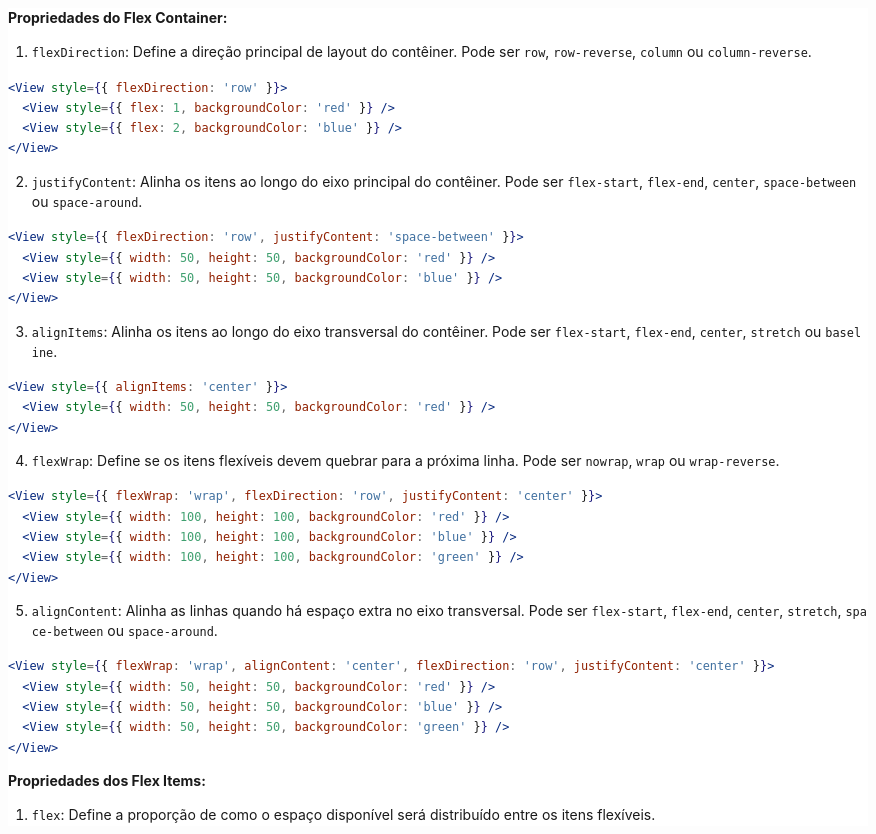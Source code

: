 **Propriedades do Flex Container:**

1. `flexDirection`: Define a direção principal de layout do contêiner. Pode ser `row`, `row-reverse`, `column` ou `column-reverse`.

```jsx
<View style={{ flexDirection: 'row' }}>
  <View style={{ flex: 1, backgroundColor: 'red' }} />
  <View style={{ flex: 2, backgroundColor: 'blue' }} />
</View>
```

2. `justifyContent`: Alinha os itens ao longo do eixo principal do contêiner. Pode ser `flex-start`, `flex-end`, `center`, `space-between` ou `space-around`.

```jsx
<View style={{ flexDirection: 'row', justifyContent: 'space-between' }}>
  <View style={{ width: 50, height: 50, backgroundColor: 'red' }} />
  <View style={{ width: 50, height: 50, backgroundColor: 'blue' }} />
</View>
```

3. `alignItems`: Alinha os itens ao longo do eixo transversal do contêiner. Pode ser `flex-start`, `flex-end`, `center`, `stretch` ou `baseline`.

```jsx
<View style={{ alignItems: 'center' }}>
  <View style={{ width: 50, height: 50, backgroundColor: 'red' }} />
</View>
```

4. `flexWrap`: Define se os itens flexíveis devem quebrar para a próxima linha. Pode ser `nowrap`, `wrap` ou `wrap-reverse`.

```jsx
<View style={{ flexWrap: 'wrap', flexDirection: 'row', justifyContent: 'center' }}>
  <View style={{ width: 100, height: 100, backgroundColor: 'red' }} />
  <View style={{ width: 100, height: 100, backgroundColor: 'blue' }} />
  <View style={{ width: 100, height: 100, backgroundColor: 'green' }} />
</View>
```

5. `alignContent`: Alinha as linhas quando há espaço extra no eixo transversal. Pode ser `flex-start`, `flex-end`, `center`, `stretch`, `space-between` ou `space-around`.

```jsx
<View style={{ flexWrap: 'wrap', alignContent: 'center', flexDirection: 'row', justifyContent: 'center' }}>
  <View style={{ width: 50, height: 50, backgroundColor: 'red' }} />
  <View style={{ width: 50, height: 50, backgroundColor: 'blue' }} />
  <View style={{ width: 50, height: 50, backgroundColor: 'green' }} />
</View>
```

**Propriedades dos Flex Items:**

1. `flex`: Define a proporção de como o espaço disponível será distribuído entre os itens flexíveis.

